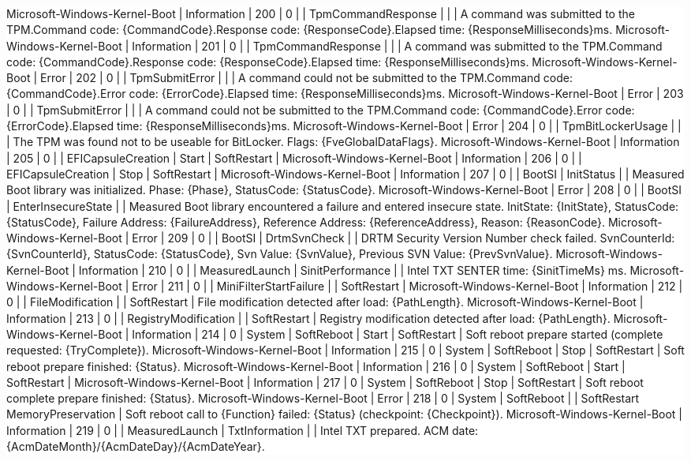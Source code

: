 Microsoft-Windows-Kernel-Boot  |  Information  |  200       |  0        |           |  TpmCommandResponse                    |                              |                                  |  A command was submitted to the TPM.Command code: {CommandCode}.Response code: {ResponseCode}.Elapsed time: {ResponseMilliseconds}ms.
Microsoft-Windows-Kernel-Boot  |  Information  |  201       |  0        |           |  TpmCommandResponse                    |                              |                                  |  A command was submitted to the TPM.Command code: {CommandCode}.Response code: {ResponseCode}.Elapsed time: {ResponseMilliseconds}ms.
Microsoft-Windows-Kernel-Boot  |  Error        |  202       |  0        |           |  TpmSubmitError                        |                              |                                  |  A command could not be submitted to the TPM.Command code: {CommandCode}.Error code: {ErrorCode}.Elapsed time: {ResponseMilliseconds}ms.
Microsoft-Windows-Kernel-Boot  |  Error        |  203       |  0        |           |  TpmSubmitError                        |                              |                                  |  A command could not be submitted to the TPM.Command code: {CommandCode}.Error code: {ErrorCode}.Elapsed time: {ResponseMilliseconds}ms.
Microsoft-Windows-Kernel-Boot  |  Error        |  204       |  0        |           |  TpmBitLockerUsage                     |                              |                                  |  The TPM was found not to be useable for BitLocker. Flags: {FveGlobalDataFlags}.
Microsoft-Windows-Kernel-Boot  |  Information  |  205       |  0        |           |  EFICapsuleCreation                    |  Start                       |  SoftRestart                     |
Microsoft-Windows-Kernel-Boot  |  Information  |  206       |  0        |           |  EFICapsuleCreation                    |  Stop                        |  SoftRestart                     |
Microsoft-Windows-Kernel-Boot  |  Information  |  207       |  0        |           |  BootSI                                |  InitStatus                  |                                  |  Measured Boot library was initialized. Phase: {Phase}, StatusCode: {StatusCode}.
Microsoft-Windows-Kernel-Boot  |  Error        |  208       |  0        |           |  BootSI                                |  EnterInsecureState          |                                  |  Measured Boot library encountered a failure and entered insecure state. InitState: {InitState}, StatusCode: {StatusCode}, Failure Address: {FailureAddress}, Reference Address: {ReferenceAddress}, Reason: {ReasonCode}.
Microsoft-Windows-Kernel-Boot  |  Error        |  209       |  0        |           |  BootSI                                |  DrtmSvnCheck                |                                  |  DRTM Security Version Number check failed. SvnCounterId: {SvnCounterId}, StatusCode: {StatusCode}, Svn Value: {SvnValue}, Previous SVN Value: {PrevSvnValue}.
Microsoft-Windows-Kernel-Boot  |  Information  |  210       |  0        |           |  MeasuredLaunch                        |  SinitPerformance            |                                  |  Intel TXT SENTER time: {SinitTimeMs} ms.
Microsoft-Windows-Kernel-Boot  |  Error        |  211       |  0        |           |  MiniFilterStartFailure                |                              |  SoftRestart                     |
Microsoft-Windows-Kernel-Boot  |  Information  |  212       |  0        |           |  FileModification                      |                              |  SoftRestart                     |  File modification detected after load: {PathLength}.
Microsoft-Windows-Kernel-Boot  |  Information  |  213       |  0        |           |  RegistryModification                  |                              |  SoftRestart                     |  Registry modification detected after load: {PathLength}.
Microsoft-Windows-Kernel-Boot  |  Information  |  214       |  0        |  System   |  SoftReboot                            |  Start                       |  SoftRestart                     |  Soft reboot prepare started (complete requested: {TryComplete}).
Microsoft-Windows-Kernel-Boot  |  Information  |  215       |  0        |  System   |  SoftReboot                            |  Stop                        |  SoftRestart                     |  Soft reboot prepare finished: {Status}.
Microsoft-Windows-Kernel-Boot  |  Information  |  216       |  0        |  System   |  SoftReboot                            |  Start                       |  SoftRestart                     |
Microsoft-Windows-Kernel-Boot  |  Information  |  217       |  0        |  System   |  SoftReboot                            |  Stop                        |  SoftRestart                     |  Soft reboot complete prepare finished: {Status}.
Microsoft-Windows-Kernel-Boot  |  Error        |  218       |  0        |  System   |  SoftReboot                            |                              |  SoftRestart MemoryPreservation  |  Soft reboot call to {Function} failed: {Status} (checkpoint: {Checkpoint}).
Microsoft-Windows-Kernel-Boot  |  Information  |  219       |  0        |           |  MeasuredLaunch                        |  TxtInformation              |                                  |  Intel TXT prepared. ACM date: {AcmDateMonth}/{AcmDateDay}/{AcmDateYear}.